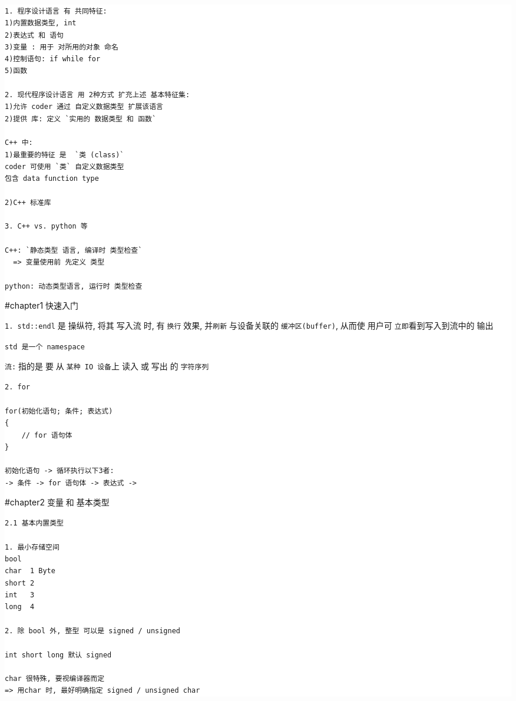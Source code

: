 ```
1. 程序设计语言 有 共同特征:
1)内置数据类型, int
2)表达式 和 语句
3)变量 : 用于 对所用的对象 命名
4)控制语句: if while for
5)函数

2. 现代程序设计语言 用 2种方式 扩充上述 基本特征集:
1)允许 coder 通过 自定义数据类型 扩展该语言
2)提供 库: 定义 `实用的 数据类型 和 函数`

C++ 中:
1)最重要的特征 是  `类 (class)`
coder 可使用 `类` 自定义数据类型
包含 data function type

2)C++ 标准库 

3. C++ vs. python 等

C++: `静态类型 语言, 编译时 类型检查`
  => 变量使用前 先定义 类型

python: 动态类型语言, 运行时 类型检查
```

#chapter1 快速入门

`1. std::endl` 是 操纵符, 将其 写入流 时, 有 `换行` 效果, 并`刷新` 与设备关联的 `缓冲区(buffer)`, 从而使 用户可 `立即`看到写入到流中的 输出

```
std 是一个 namespace
```

`流:` 指的是 要 从 `某种 IO 设备`上 读入 或 写出 的 `字符序列`

```
2. for

for(初始化语句; 条件; 表达式)
{
	// for 语句体
}

初始化语句 -> 循环执行以下3者:
-> 条件 -> for 语句体 -> 表达式 -> 
```

#chapter2 变量 和 基本类型

```
2.1 基本内置类型

1. 最小存储空间
bool
char  1 Byte
short 2
int   3
long  4

2. 除 bool 外, 整型 可以是 signed / unsigned

int short long 默认 signed 

char 很特殊, 要视编译器而定
=> 用char 时, 最好明确指定 signed / unsigned char
```
